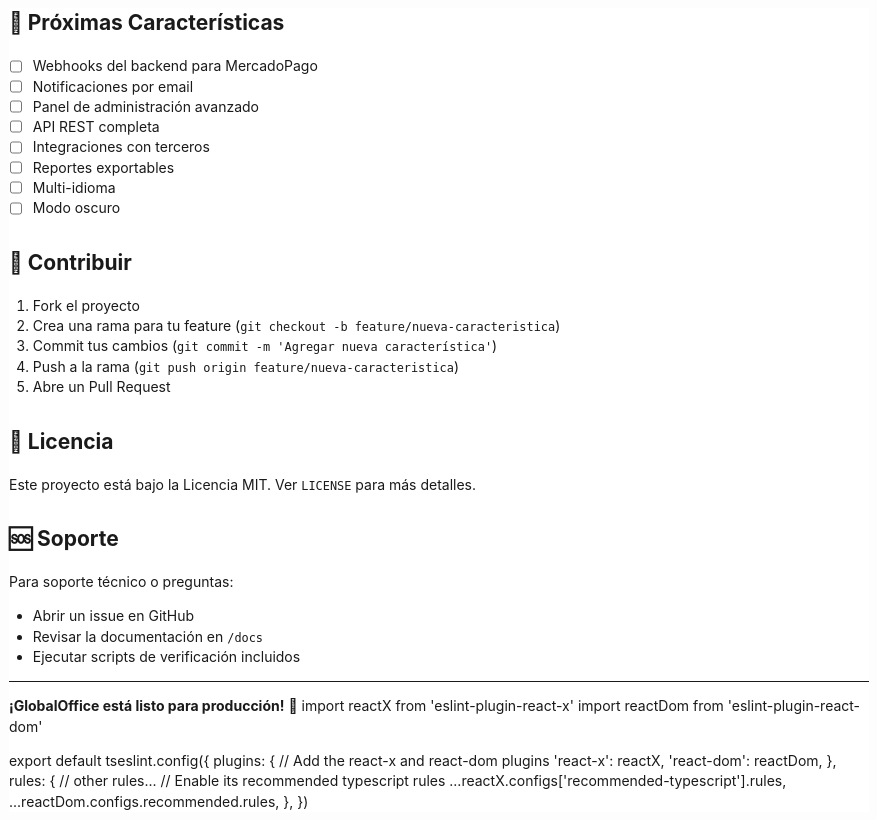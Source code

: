 ## 🚀 Próximas Características

- [ ] Webhooks del backend para MercadoPago
- [ ] Notificaciones por email
- [ ] Panel de administración avanzado
- [ ] API REST completa
- [ ] Integraciones con terceros
- [ ] Reportes exportables
- [ ] Multi-idioma
- [ ] Modo oscuro

## 🤝 Contribuir

1. Fork el proyecto
2. Crea una rama para tu feature (`git checkout -b feature/nueva-caracteristica`)
3. Commit tus cambios (`git commit -m 'Agregar nueva característica'`)
4. Push a la rama (`git push origin feature/nueva-caracteristica`)
5. Abre un Pull Request

## 📝 Licencia

Este proyecto está bajo la Licencia MIT. Ver `LICENSE` para más detalles.

## 🆘 Soporte

Para soporte técnico o preguntas:
- Abrir un issue en GitHub
- Revisar la documentación en `/docs`
- Ejecutar scripts de verificación incluidos

---

**¡GlobalOffice está listo para producción!** 🎉
import reactX from 'eslint-plugin-react-x'
import reactDom from 'eslint-plugin-react-dom'

export default tseslint.config({
  plugins: {
    // Add the react-x and react-dom plugins
    'react-x': reactX,
    'react-dom': reactDom,
  },
  rules: {
    // other rules...
    // Enable its recommended typescript rules
    ...reactX.configs['recommended-typescript'].rules,
    ...reactDom.configs.recommended.rules,
  },
})
```
